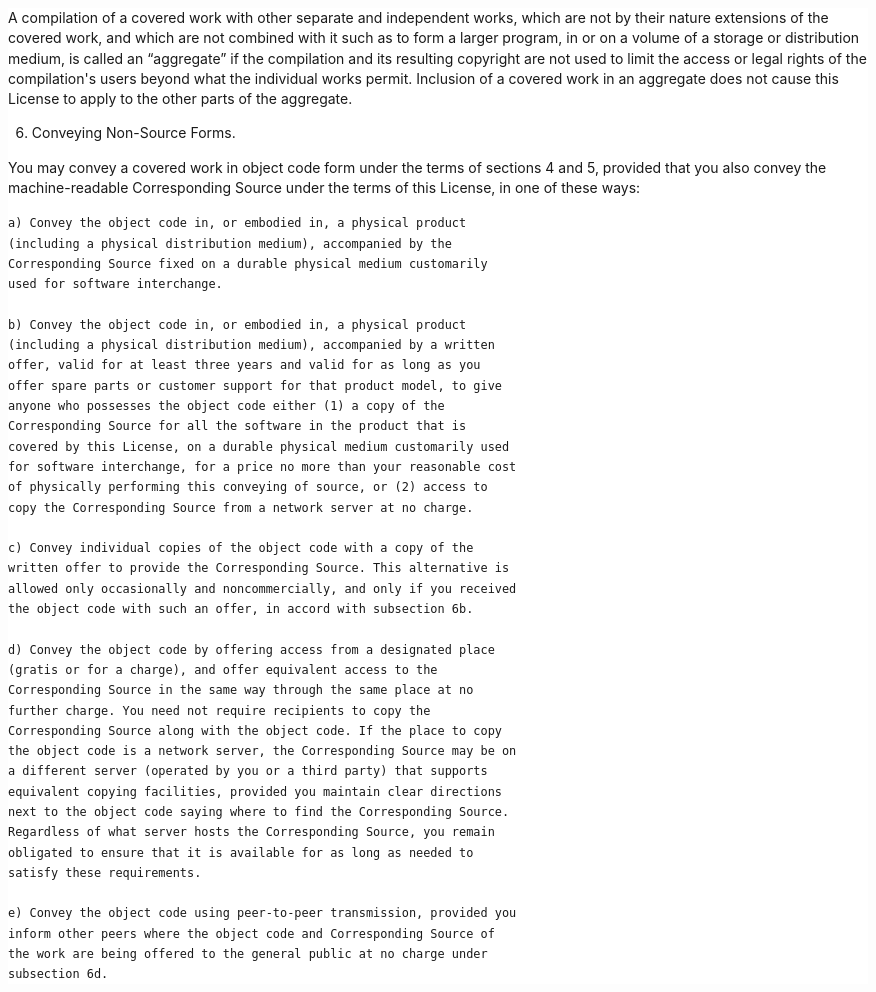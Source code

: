 A compilation of a covered work with other separate and independent
works, which are not by their nature extensions of the covered work, and
which are not combined with it such as to form a larger program, in or on
a volume of a storage or distribution medium, is called an “aggregate” if
the compilation and its resulting copyright are not used to limit the
access or legal rights of the compilation's users beyond what the
individual works permit. Inclusion of a covered work in an aggregate does
not cause this License to apply to the other parts of the aggregate.

6. Conveying Non-Source Forms.

You may convey a covered work in object code form under the terms of
sections 4 and 5, provided that you also convey the machine-readable
Corresponding Source under the terms of this License, in one of these
ways:

    a) Convey the object code in, or embodied in, a physical product
    (including a physical distribution medium), accompanied by the
    Corresponding Source fixed on a durable physical medium customarily
    used for software interchange.

    b) Convey the object code in, or embodied in, a physical product
    (including a physical distribution medium), accompanied by a written
    offer, valid for at least three years and valid for as long as you
    offer spare parts or customer support for that product model, to give
    anyone who possesses the object code either (1) a copy of the
    Corresponding Source for all the software in the product that is
    covered by this License, on a durable physical medium customarily used
    for software interchange, for a price no more than your reasonable cost
    of physically performing this conveying of source, or (2) access to
    copy the Corresponding Source from a network server at no charge.

    c) Convey individual copies of the object code with a copy of the
    written offer to provide the Corresponding Source. This alternative is
    allowed only occasionally and noncommercially, and only if you received
    the object code with such an offer, in accord with subsection 6b.

    d) Convey the object code by offering access from a designated place
    (gratis or for a charge), and offer equivalent access to the
    Corresponding Source in the same way through the same place at no
    further charge. You need not require recipients to copy the
    Corresponding Source along with the object code. If the place to copy
    the object code is a network server, the Corresponding Source may be on
    a different server (operated by you or a third party) that supports
    equivalent copying facilities, provided you maintain clear directions
    next to the object code saying where to find the Corresponding Source.
    Regardless of what server hosts the Corresponding Source, you remain
    obligated to ensure that it is available for as long as needed to
    satisfy these requirements.

    e) Convey the object code using peer-to-peer transmission, provided you
    inform other peers where the object code and Corresponding Source of
    the work are being offered to the general public at no charge under
    subsection 6d.
